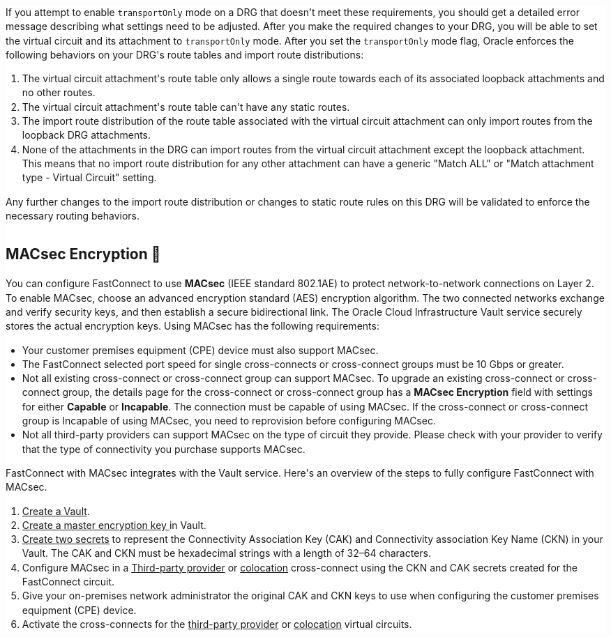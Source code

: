 
If you attempt to enable `transportOnly` mode on a DRG that doesn't meet these requirements, you should get a detailed error message describing what settings need to be adjusted. After you make the required changes to your DRG, you will be able to set the virtual circuit and its attachment to `transportOnly` mode. After you set the `transportOnly` mode flag, Oracle enforces the following behaviors on your DRG's route tables and import route distributions: 
  1. The virtual circuit attachment's route table only allows a single route towards each of its associated loopback attachments and no other routes. 
  2. The virtual circuit attachment's route table can't have any static routes.
  3. The import route distribution of the route table associated with the virtual circuit attachment can only import routes from the loopback DRG attachments.
  4. None of the attachments in the DRG can import routes from the virtual circuit attachment except the loopback attachment. This means that no import route distribution for any other attachment can have a generic "Match ALL" or "Match attachment type - Virtual Circuit" setting. 


Any further changes to the import route distribution or changes to static route rules on this DRG will be validated to enforce the necessary routing behaviors.
## MACsec Encryption 🔗 
You can configure FastConnect to use **MACsec** (IEEE standard 802.1AE) to protect network-to-network connections on Layer 2. To enable MACsec, choose an advanced encryption standard (AES) encryption algorithm. The two connected networks exchange and verify security keys, and then establish a secure bidirectional link. The Oracle Cloud Infrastructure Vault service securely stores the actual encryption keys. 
Using MACsec has the following requirements:
  * Your customer premises equipment (CPE) device must also support MACsec.
  * The FastConnect selected port speed for single cross-connects or cross-connect groups must be 10 Gbps or greater.
  * Not all existing cross-connect or cross-connect group can support MACsec. To upgrade an existing cross-connect or cross-connect group, the details page for the cross-connect or cross-connect group has a **MACsec Encryption** field with settings for either **Capable** or **Incapable**. The connection must be capable of using MACsec. If the cross-connect or cross-connect group is Incapable of using MACsec, you need to reprovision before configuring MACsec.
  * Not all third-party providers can support MACsec on the type of circuit they provide. Please check with your provider to verify that the type of connectivity you purchase supports MACsec.


FastConnect with MACsec integrates with the Vault service. Here's an overview of the steps to fully configure FastConnect with MACsec. 
  1. [Create a Vault](https://docs.oracle.com/iaas/Content/KeyManagement/Tasks/managingvaults_topic-To_create_a_new_vault.htm). 
  2. [Create a master encryption key ](https://docs.oracle.com/iaas/Content/KeyManagement/Tasks/managingkeys_topic-To_create_a_new_key.htm) in Vault. 
  3. [Create two secrets](https://docs.oracle.com/iaas/Content/KeyManagement/Tasks/managingsecrets_topic-To_create_a_new_secret.htm) to represent the Connectivity Association Key (CAK) and Connectivity association Key Name (CKN) in your Vault. The CAK and CKN must be hexadecimal strings with a length of 32–64 characters. 
  4. Configure MACsec in a [Third-party provider](https://docs.oracle.com/en-us/iaas/Content/Network/Concepts/fastconnectthirdpartyprovider.htm#task_set_up_cc__macsec) or [colocation](https://docs.oracle.com/en-us/iaas/Content/Network/Concepts/fastconnectcolocate.htm#task_set_up_cc__macsec) cross-connect using the CKN and CAK secrets created for the FastConnect circuit.
  5. Give your on-premises network administrator the original CAK and CKN keys to use when configuring the customer premises equipment (CPE) device.
  6. Activate the cross-connects for the [third-party provider](https://docs.oracle.com/en-us/iaas/Content/Network/Concepts/fastconnectthirdpartyprovider.htm#task_activate_cc) or [colocation](https://docs.oracle.com/en-us/iaas/Content/Network/Concepts/fastconnectcolocate.htm#task_activate_cc) virtual circuits.

